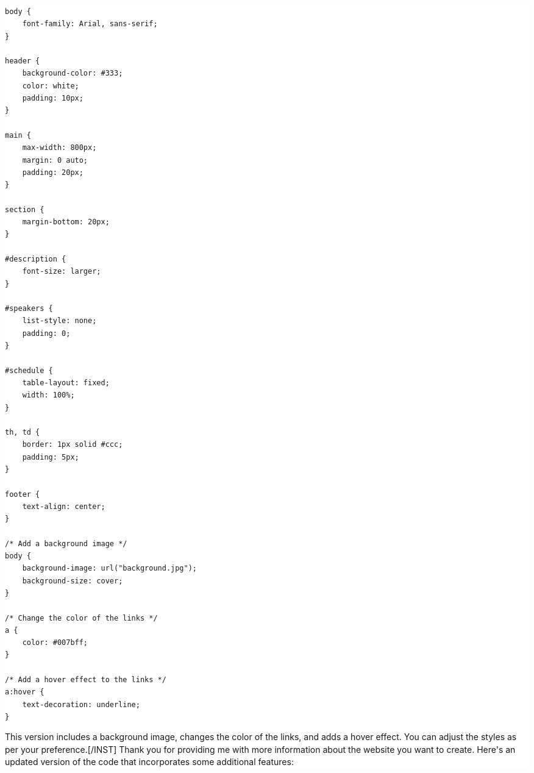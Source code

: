 ```
body {
    font-family: Arial, sans-serif;
}

header {
    background-color: #333;
    color: white;
    padding: 10px;
}

main {
    max-width: 800px;
    margin: 0 auto;
    padding: 20px;
}

section {
    margin-bottom: 20px;
}

#description {
    font-size: larger;
}

#speakers {
    list-style: none;
    padding: 0;
}

#schedule {
    table-layout: fixed;
    width: 100%;
}

th, td {
    border: 1px solid #ccc;
    padding: 5px;
}

footer {
    text-align: center;
}

/* Add a background image */
body {
    background-image: url("background.jpg");
    background-size: cover;
}

/* Change the color of the links */
a {
    color: #007bff;
}

/* Add a hover effect to the links */
a:hover {
    text-decoration: underline;
}
```
This version includes a background image, changes the color of the links, and adds a hover effect. You can adjust the styles as per your preference.[/INST]  Thank you for providing me with more information about the website you want to create. Here's an updated version of the code that incorporates some additional features: